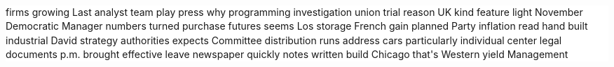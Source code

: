firms
growing
Last
analyst
team
play
press
why
programming
investigation
union
trial
reason
UK
kind
feature
light
November
Democratic
Manager
numbers
turned
purchase
futures
seems
Los
storage
French
gain
planned
Party
inflation
read
hand
built
industrial
David
strategy
authorities
expects
Committee
distribution
runs
address
cars
particularly
individual
center
legal
documents
p.m.
brought
effective
leave
newspaper
quickly
notes
written
build
Chicago
that's
Western
yield
Management